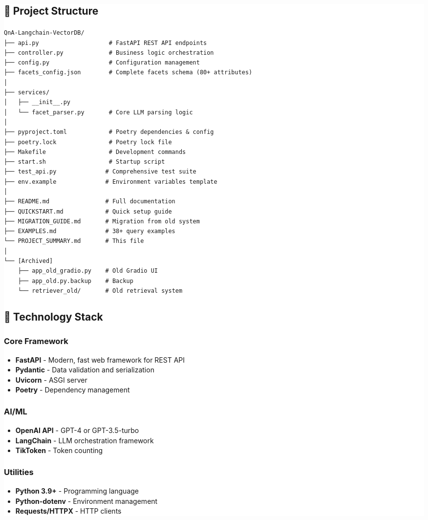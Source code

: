 ## 📁 Project Structure

```
QnA-Langchain-VectorDB/
├── api.py                    # FastAPI REST API endpoints
├── controller.py             # Business logic orchestration
├── config.py                 # Configuration management
├── facets_config.json        # Complete facets schema (80+ attributes)
│
├── services/
│   ├── __init__.py
│   └── facet_parser.py       # Core LLM parsing logic
│
├── pyproject.toml            # Poetry dependencies & config
├── poetry.lock               # Poetry lock file
├── Makefile                  # Development commands
├── start.sh                  # Startup script
├── test_api.py              # Comprehensive test suite
├── env.example              # Environment variables template
│
├── README.md                # Full documentation
├── QUICKSTART.md            # Quick setup guide
├── MIGRATION_GUIDE.md       # Migration from old system
├── EXAMPLES.md              # 38+ query examples
└── PROJECT_SUMMARY.md       # This file
│
└── [Archived]
    ├── app_old_gradio.py    # Old Gradio UI
    ├── app_old.py.backup    # Backup
    └── retriever_old/       # Old retrieval system
```

## 🔧 Technology Stack

### Core Framework
- **FastAPI** - Modern, fast web framework for REST API
- **Pydantic** - Data validation and serialization
- **Uvicorn** - ASGI server
- **Poetry** - Dependency management

### AI/ML
- **OpenAI API** - GPT-4 or GPT-3.5-turbo
- **LangChain** - LLM orchestration framework
- **TikToken** - Token counting

### Utilities
- **Python 3.9+** - Programming language
- **Python-dotenv** - Environment management
- **Requests/HTTPX** - HTTP clients
